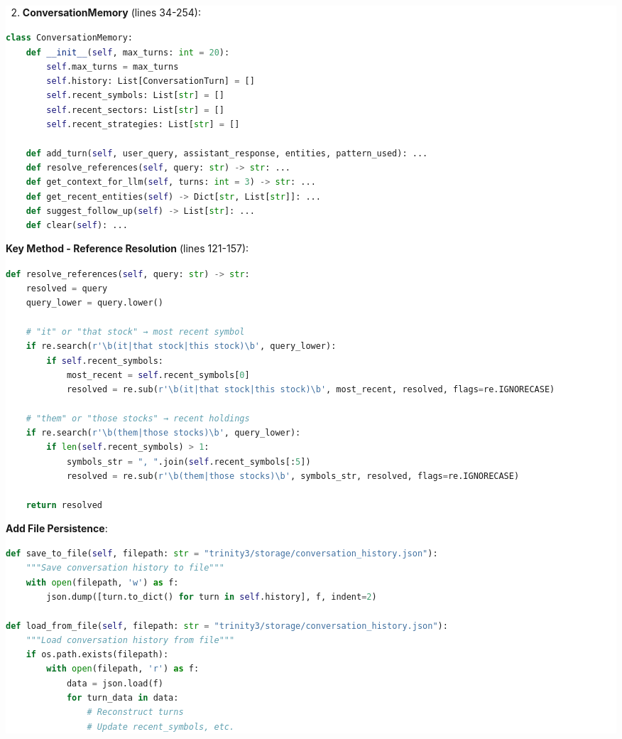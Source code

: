 2. **ConversationMemory** (lines 34-254):
```python
class ConversationMemory:
    def __init__(self, max_turns: int = 20):
        self.max_turns = max_turns
        self.history: List[ConversationTurn] = []
        self.recent_symbols: List[str] = []
        self.recent_sectors: List[str] = []
        self.recent_strategies: List[str] = []

    def add_turn(self, user_query, assistant_response, entities, pattern_used): ...
    def resolve_references(self, query: str) -> str: ...
    def get_context_for_llm(self, turns: int = 3) -> str: ...
    def get_recent_entities(self) -> Dict[str, List[str]]: ...
    def suggest_follow_up(self) -> List[str]: ...
    def clear(self): ...
```

**Key Method - Reference Resolution** (lines 121-157):
```python
def resolve_references(self, query: str) -> str:
    resolved = query
    query_lower = query.lower()

    # "it" or "that stock" → most recent symbol
    if re.search(r'\b(it|that stock|this stock)\b', query_lower):
        if self.recent_symbols:
            most_recent = self.recent_symbols[0]
            resolved = re.sub(r'\b(it|that stock|this stock)\b', most_recent, resolved, flags=re.IGNORECASE)

    # "them" or "those stocks" → recent holdings
    if re.search(r'\b(them|those stocks)\b', query_lower):
        if len(self.recent_symbols) > 1:
            symbols_str = ", ".join(self.recent_symbols[:5])
            resolved = re.sub(r'\b(them|those stocks)\b', symbols_str, resolved, flags=re.IGNORECASE)

    return resolved
```

**Add File Persistence**:
```python
def save_to_file(self, filepath: str = "trinity3/storage/conversation_history.json"):
    """Save conversation history to file"""
    with open(filepath, 'w') as f:
        json.dump([turn.to_dict() for turn in self.history], f, indent=2)

def load_from_file(self, filepath: str = "trinity3/storage/conversation_history.json"):
    """Load conversation history from file"""
    if os.path.exists(filepath):
        with open(filepath, 'r') as f:
            data = json.load(f)
            for turn_data in data:
                # Reconstruct turns
                # Update recent_symbols, etc.
```
